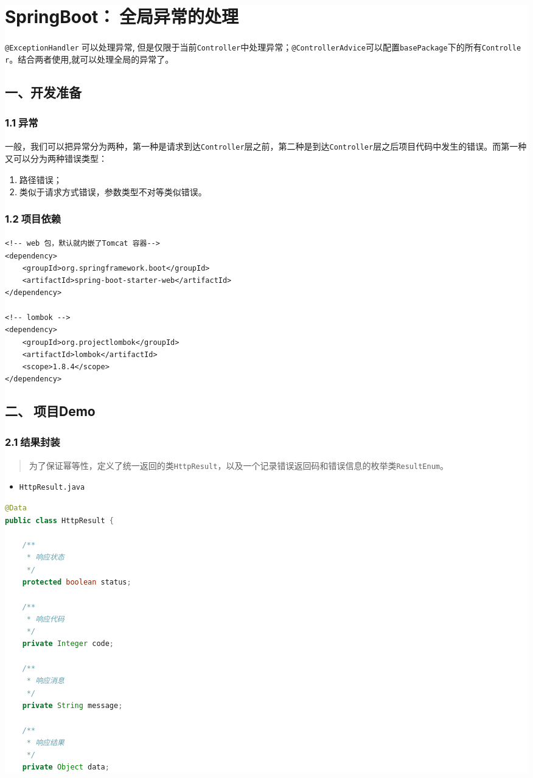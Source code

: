 # SpringBoot： 全局异常的处理

`@ExceptionHandler` 可以处理异常, 但是仅限于当前`Controller`中处理异常；`@ControllerAdvice`可以配置`basePackage`下的所有`Controller`。结合两者使用,就可以处理全局的异常了。


## 一、开发准备

### 1.1 异常

一般，我们可以把异常分为两种，第一种是请求到达`Controller`层之前，第二种是到达`Controller`层之后项目代码中发生的错误。而第一种又可以分为两种错误类型：

1. 路径错误；
2. 类似于请求方式错误，参数类型不对等类似错误。


### 1.2 项目依赖

```pom
<!-- web 包，默认就内嵌了Tomcat 容器-->
<dependency>
    <groupId>org.springframework.boot</groupId>
    <artifactId>spring-boot-starter-web</artifactId>
</dependency>

<!-- lombok -->
<dependency>
    <groupId>org.projectlombok</groupId>
    <artifactId>lombok</artifactId>
    <scope>1.8.4</scope>
</dependency>
```

## 二、 项目Demo

### 2.1 结果封装

> 为了保证幂等性，定义了统一返回的类`HttpResult`，以及一个记录错误返回码和错误信息的枚举类`ResultEnum`。
> 
 
* `HttpResult.java`

```java
@Data
public class HttpResult {

    /**
     * 响应状态
     */
    protected boolean status;

    /**
     * 响应代码
     */
    private Integer code;

    /**
     * 响应消息
     */
    private String message;

    /**
     * 响应结果
     */
    private Object data;
```
